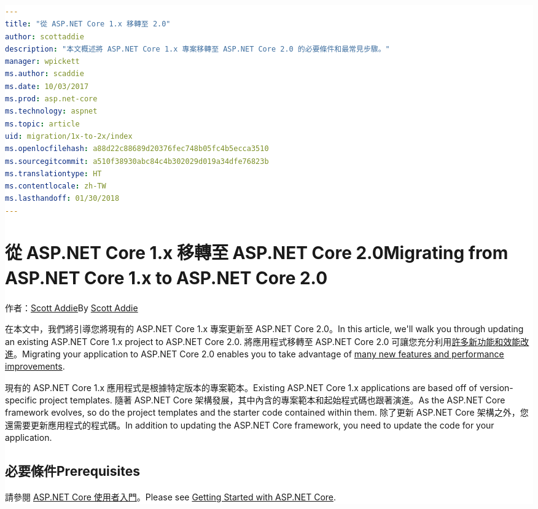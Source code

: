 ```yaml
---
title: "從 ASP.NET Core 1.x 移轉至 2.0"
author: scottaddie
description: "本文概述將 ASP.NET Core 1.x 專案移轉至 ASP.NET Core 2.0 的必要條件和最常見步驟。"
manager: wpickett
ms.author: scaddie
ms.date: 10/03/2017
ms.prod: asp.net-core
ms.technology: aspnet
ms.topic: article
uid: migration/1x-to-2x/index
ms.openlocfilehash: a88d22c88689d20376fec748b05fc4b5ecca3510
ms.sourcegitcommit: a510f38930abc84c4b302029d019a34dfe76823b
ms.translationtype: HT
ms.contentlocale: zh-TW
ms.lasthandoff: 01/30/2018
---
```

# <a name="migrating-from-aspnet-core-1x-to-aspnet-core-20"></a><span data-ttu-id="1efb4-103">從 ASP.NET Core 1.x 移轉至 ASP.NET Core 2.0</span><span class="sxs-lookup"><span data-stu-id="1efb4-103">Migrating from ASP.NET Core 1.x to ASP.NET Core 2.0</span></span>

<span data-ttu-id="1efb4-104">作者：[Scott Addie](https://github.com/scottaddie)</span><span class="sxs-lookup"><span data-stu-id="1efb4-104">By [Scott Addie](https://github.com/scottaddie)</span></span>

<span data-ttu-id="1efb4-105">在本文中，我們將引導您將現有的 ASP.NET Core 1.x 專案更新至 ASP.NET Core 2.0。</span><span class="sxs-lookup"><span data-stu-id="1efb4-105">In this article, we'll walk you through updating an existing ASP.NET Core 1.x project to ASP.NET Core 2.0.</span></span> <span data-ttu-id="1efb4-106">將應用程式移轉至 ASP.NET Core 2.0 可讓您充分利用[許多新功能和效能改進](https://docs.microsoft.com/aspnet/core/aspnetcore-2.0)。</span><span class="sxs-lookup"><span data-stu-id="1efb4-106">Migrating your application to ASP.NET Core 2.0 enables you to take advantage of [many new features and performance improvements](https://docs.microsoft.com/aspnet/core/aspnetcore-2.0).</span></span> 

<span data-ttu-id="1efb4-107">現有的 ASP.NET Core 1.x 應用程式是根據特定版本的專案範本。</span><span class="sxs-lookup"><span data-stu-id="1efb4-107">Existing ASP.NET Core 1.x applications are based off of version-specific project templates.</span></span> <span data-ttu-id="1efb4-108">隨著 ASP.NET Core 架構發展，其中內含的專案範本和起始程式碼也跟著演進。</span><span class="sxs-lookup"><span data-stu-id="1efb4-108">As the ASP.NET Core framework evolves, so do the project templates and the starter code contained within them.</span></span> <span data-ttu-id="1efb4-109">除了更新 ASP.NET Core 架構之外，您還需要更新應用程式的程式碼。</span><span class="sxs-lookup"><span data-stu-id="1efb4-109">In addition to updating the ASP.NET Core framework, you need to update the code for your application.</span></span>

<a name="prerequisites"></a>

## <a name="prerequisites"></a><span data-ttu-id="1efb4-110">必要條件</span><span class="sxs-lookup"><span data-stu-id="1efb4-110">Prerequisites</span></span>
<span data-ttu-id="1efb4-111">請參閱 [ASP.NET Core 使用者入門](xref:getting-started)。</span><span class="sxs-lookup"><span data-stu-id="1efb4-111">Please see [Getting Started with ASP.NET Core](xref:getting-started).</span></span>
